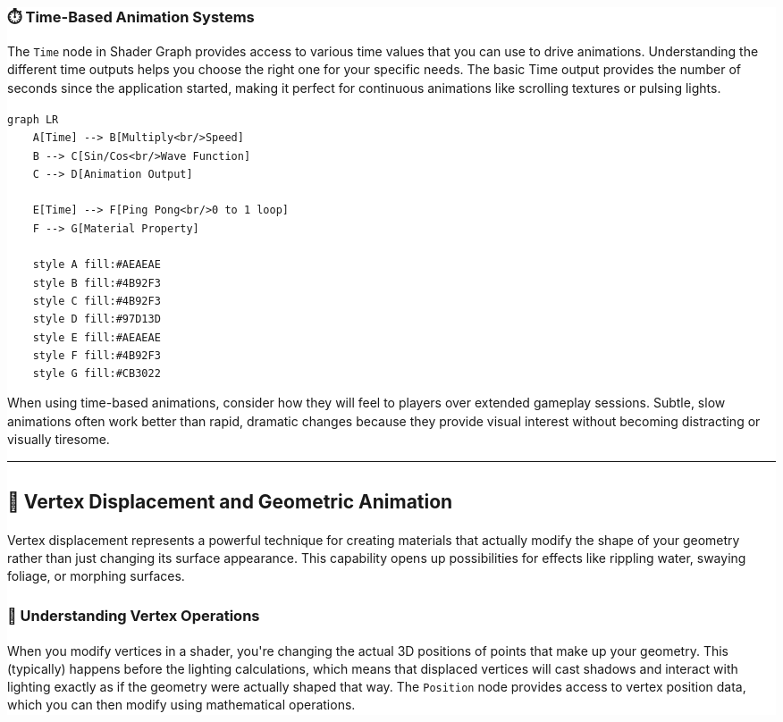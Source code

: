 <iframe width="560" height="315" src="https://www.youtube.com/embed/gJMeSkolnw4?si=m7Dfpt4bsLcaQ3Ax" title="YouTube video player" frameborder="0" allow="accelerometer; autoplay; clipboard-write; encrypted-media; gyroscope; picture-in-picture; web-share" referrerpolicy="strict-origin-when-cross-origin" allowfullscreen></iframe>

### ⏱️ Time-Based Animation Systems

The `Time` node in Shader Graph provides access to various time values that you can use to drive animations. Understanding the different time outputs helps you choose the right one for your specific needs. The basic Time output provides the number of seconds since the application started, making it perfect for continuous animations like scrolling textures or pulsing lights.

```mermaid
graph LR
    A[Time] --> B[Multiply<br/>Speed]
    B --> C[Sin/Cos<br/>Wave Function]
    C --> D[Animation Output]
    
    E[Time] --> F[Ping Pong<br/>0 to 1 loop]
    F --> G[Material Property]
    
    style A fill:#AEAEAE
    style B fill:#4B92F3
    style C fill:#4B92F3
    style D fill:#97D13D
    style E fill:#AEAEAE
    style F fill:#4B92F3
    style G fill:#CB3022
```

When using time-based animations, consider how they will feel to players over extended gameplay sessions. Subtle, slow animations often work better than rapid, dramatic changes because they provide visual interest without becoming distracting or visually tiresome.

<iframe width="560" height="315" src="https://www.youtube.com/embed/MbD6ZTupmws?si=bHRxwZlEQpZAsHzb" title="YouTube video player" frameborder="0" allow="accelerometer; autoplay; clipboard-write; encrypted-media; gyroscope; picture-in-picture; web-share" referrerpolicy="strict-origin-when-cross-origin" allowfullscreen></iframe>

---

## 🌊 Vertex Displacement and Geometric Animation

Vertex displacement represents a powerful technique for creating materials that actually modify the shape of your geometry rather than just changing its surface appearance. This capability opens up possibilities for effects like rippling water, swaying foliage, or morphing surfaces.

### 📐 Understanding Vertex Operations

When you modify vertices in a shader, you're changing the actual 3D positions of points that make up your geometry. This (typically) happens before the lighting calculations, which means that displaced vertices will cast shadows and interact with lighting exactly as if the geometry were actually shaped that way. The `Position` node provides access to vertex position data, which you can then modify using mathematical operations.
